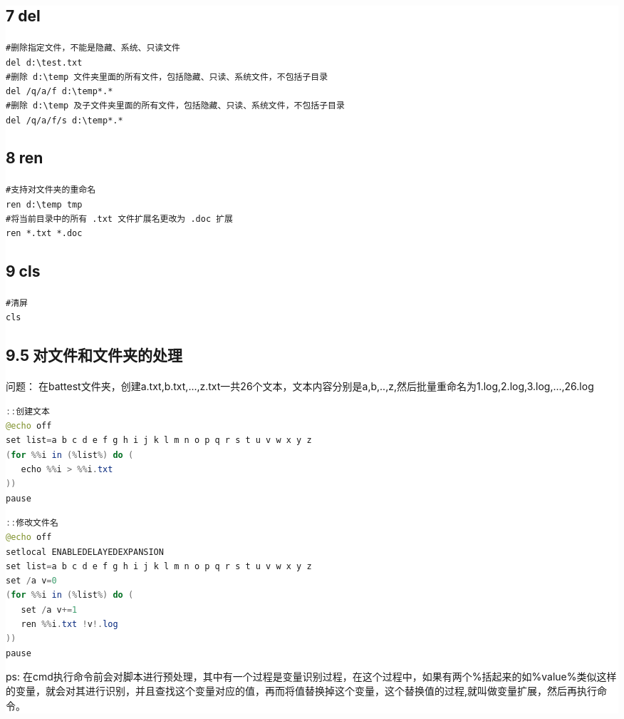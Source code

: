 ## 7 del
```
#删除指定文件，不能是隐藏、系统、只读文件
del d:\test.txt 
#删除 d:\temp 文件夹里面的所有文件，包括隐藏、只读、系统文件，不包括子目录
del /q/a/f d:\temp*.*
#删除 d:\temp 及子文件夹里面的所有文件，包括隐藏、只读、系统文件，不包括子目录
del /q/a/f/s d:\temp*.*
```

## 8 ren
```
#支持对文件夹的重命名
ren d:\temp tmp
#将当前目录中的所有 .txt 文件扩展名更改为 .doc 扩展
ren *.txt *.doc
```
## 9 cls
```java
#清屏
cls
```
## 9.5 对文件和文件夹的处理
问题：
在battest文件夹，创建a.txt,b.txt,...,z.txt一共26个文本，文本内容分别是a,b,..,z,然后批量重命名为1.log,2.log,3.log,...,26.log
```java
::创建文本
@echo off 
set list=a b c d e f g h i j k l m n o p q r s t u v w x y z
(for %%i in (%list%) do ( 
   echo %%i > %%i.txt
))
pause
```
```java
::修改文件名
@echo off 
setlocal ENABLEDELAYEDEXPANSION
set list=a b c d e f g h i j k l m n o p q r s t u v w x y z
set /a v=0
(for %%i in (%list%) do ( 
   set /a v+=1
   ren %%i.txt !v!.log 
))
pause
```
ps:
在cmd执行命令前会对脚本进行预处理，其中有一个过程是变量识别过程，在这个过程中，如果有两个%括起来的如%value%类似这样的变量，就会对其进行识别，并且查找这个变量对应的值，再而将值替换掉这个变量，这个替换值的过程,就叫做变量扩展，然后再执行命令。

